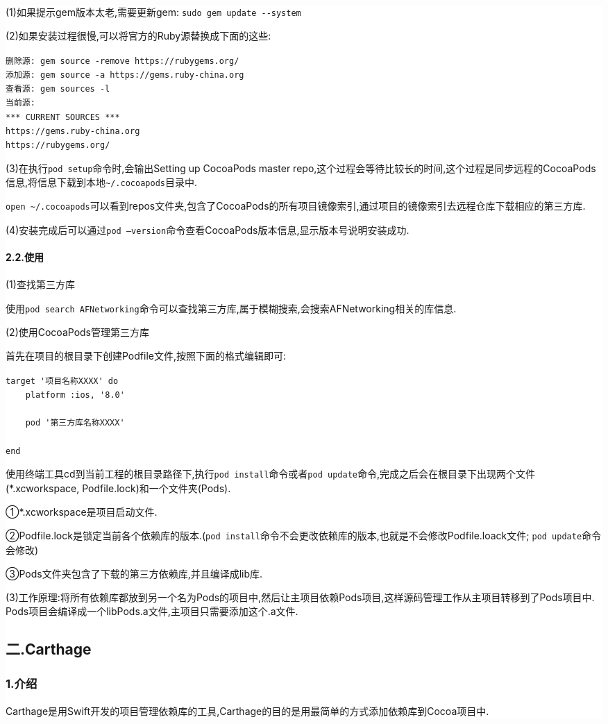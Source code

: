 (1)如果提示gem版本太老,需要更新gem: `sudo gem update --system`

(2)如果安装过程很慢,可以将官方的Ruby源替换成下面的这些:

```shell
删除源: gem source -remove https://rubygems.org/
添加源: gem source -a https://gems.ruby-china.org
查看源: gem sources -l
当前源:
*** CURRENT SOURCES ***
https://gems.ruby-china.org
https://rubygems.org/
```

(3)在执行`pod setup`命令时,会输出Setting up CocoaPods master repo,这个过程会等待比较长的时间,这个过程是同步远程的CocoaPods信息,将信息下载到本地`~/.cocoapods`目录中.

`open ~/.cocoapods`可以看到repos文件夹,包含了CocoaPods的所有项目镜像索引,通过项目的镜像索引去远程仓库下载相应的第三方库.

(4)安装完成后可以通过`pod —version`命令查看CocoaPods版本信息,显示版本号说明安装成功.

#### 2.2.使用

(1)查找第三方库

使用`pod search AFNetworking`命令可以查找第三方库,属于模糊搜索,会搜索AFNetworking相关的库信息.

(2)使用CocoaPods管理第三方库

首先在项目的根目录下创建Podfile文件,按照下面的格式编辑即可:

```text
target '项目名称XXXX' do
    platform :ios, '8.0'
    
    pod '第三方库名称XXXX'
    
end
```

使用终端工具cd到当前工程的根目录路径下,执行`pod install`命令或者`pod update`命令,完成之后会在根目录下出现两个文件(*.xcworkspace, Podfile.lock)和一个文件夹(Pods).

①*.xcworkspace是项目启动文件.

②Podfile.lock是锁定当前各个依赖库的版本.(`pod install`命令不会更改依赖库的版本,也就是不会修改Podfile.loack文件; `pod update`命令会修改)

③Pods文件夹包含了下载的第三方依赖库,并且编译成lib库.

(3)工作原理:将所有依赖库都放到另一个名为Pods的项目中,然后让主项目依赖Pods项目,这样源码管理工作从主项目转移到了Pods项目中. Pods项目会编译成一个libPods.a文件,主项目只需要添加这个.a文件.



## 二.Carthage

### 1.介绍

Carthage是用Swift开发的项目管理依赖库的工具,Carthage的目的是用最简单的方式添加依赖库到Cocoa项目中.
